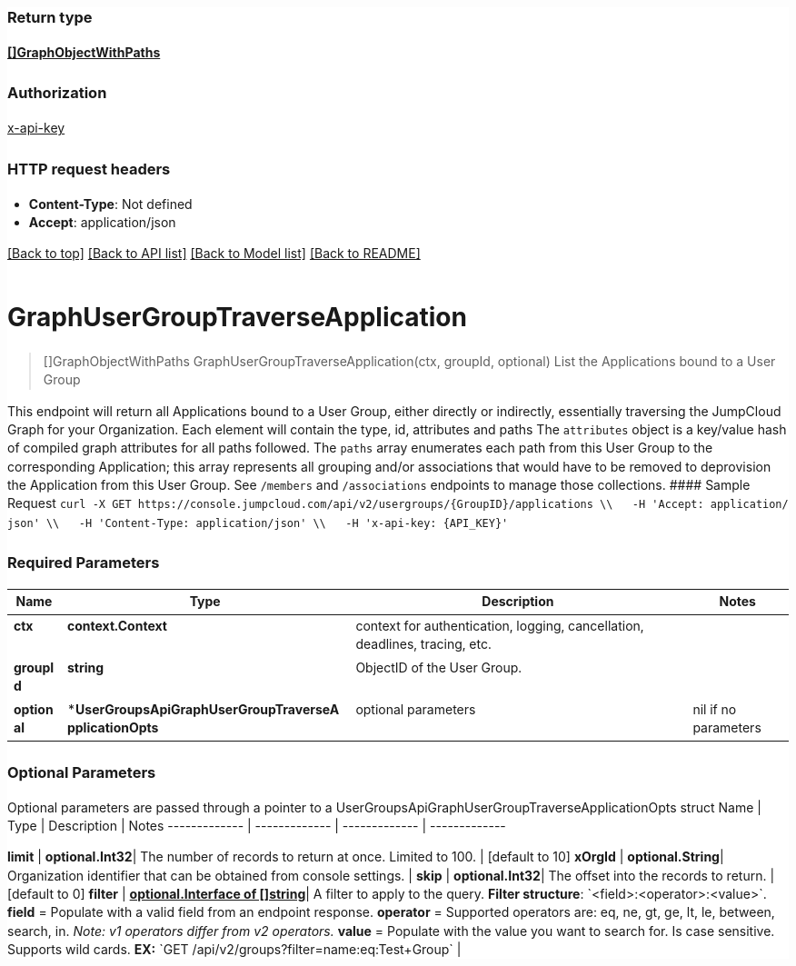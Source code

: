 ### Return type

[**[]GraphObjectWithPaths**](GraphObjectWithPaths.md)

### Authorization

[x-api-key](../README.md#x-api-key)

### HTTP request headers

 - **Content-Type**: Not defined
 - **Accept**: application/json

[[Back to top]](#) [[Back to API list]](../README.md#documentation-for-api-endpoints) [[Back to Model list]](../README.md#documentation-for-models) [[Back to README]](../README.md)

# **GraphUserGroupTraverseApplication**
> []GraphObjectWithPaths GraphUserGroupTraverseApplication(ctx, groupId, optional)
List the Applications bound to a User Group

This endpoint will return all Applications bound to a User Group, either directly or indirectly, essentially traversing the JumpCloud Graph for your Organization.  Each element will contain the type, id, attributes and paths  The `attributes` object is a key/value hash of compiled graph attributes for all paths followed.  The `paths` array enumerates each path from this User Group to the corresponding Application; this array represents all grouping and/or associations that would have to be removed to deprovision the Application from this User Group.  See `/members` and `/associations` endpoints to manage those collections.  #### Sample Request ``` curl -X GET https://console.jumpcloud.com/api/v2/usergroups/{GroupID}/applications \\   -H 'Accept: application/json' \\   -H 'Content-Type: application/json' \\   -H 'x-api-key: {API_KEY}' ```

### Required Parameters

Name | Type | Description  | Notes
------------- | ------------- | ------------- | -------------
 **ctx** | **context.Context** | context for authentication, logging, cancellation, deadlines, tracing, etc.
  **groupId** | **string**| ObjectID of the User Group. | 
 **optional** | ***UserGroupsApiGraphUserGroupTraverseApplicationOpts** | optional parameters | nil if no parameters

### Optional Parameters
Optional parameters are passed through a pointer to a UserGroupsApiGraphUserGroupTraverseApplicationOpts struct
Name | Type | Description  | Notes
------------- | ------------- | ------------- | -------------

 **limit** | **optional.Int32**| The number of records to return at once. Limited to 100. | [default to 10]
 **xOrgId** | **optional.String**| Organization identifier that can be obtained from console settings. | 
 **skip** | **optional.Int32**| The offset into the records to return. | [default to 0]
 **filter** | [**optional.Interface of []string**](string.md)| A filter to apply to the query.  **Filter structure**: &#x60;&lt;field&gt;:&lt;operator&gt;:&lt;value&gt;&#x60;.  **field** &#x3D; Populate with a valid field from an endpoint response.  **operator** &#x3D;  Supported operators are: eq, ne, gt, ge, lt, le, between, search, in. _Note: v1 operators differ from v2 operators._  **value** &#x3D; Populate with the value you want to search for. Is case sensitive. Supports wild cards.  **EX:** &#x60;GET /api/v2/groups?filter&#x3D;name:eq:Test+Group&#x60; | 
